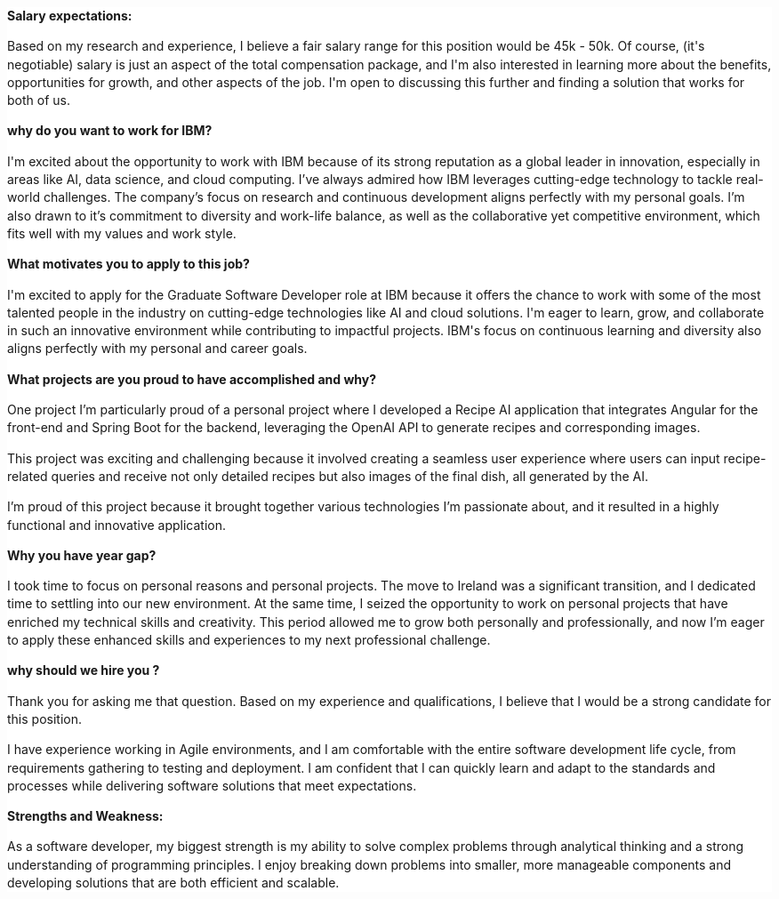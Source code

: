 **Salary expectations:**

Based on my research and experience, I believe a fair salary range for this position would be 45k - 50k. Of course, (it's negotiable) salary is just an aspect of the total compensation package, and I'm also interested in learning more about the benefits, opportunities for growth, and other aspects of the job. I'm open to discussing this further and finding a solution that works for both of us.

**why do you want to work for IBM?**

I'm excited about the opportunity to work with IBM because of its strong reputation as a global leader in innovation, especially in areas like AI, data science, and cloud computing. I’ve always admired how IBM leverages cutting-edge technology to tackle real-world challenges. The company’s focus on research and continuous development aligns perfectly with my personal goals. I’m also drawn to it’s commitment to diversity and work-life balance, as well as the collaborative yet competitive environment, which fits well with my values and work style.

**What motivates you to apply to this job?** 

I'm excited to apply for the Graduate Software Developer role at IBM because it offers the chance to work with some of the most talented people in the industry on cutting-edge technologies like AI and cloud solutions. I'm eager to learn, grow, and collaborate in such an innovative environment while contributing to impactful projects. IBM's focus on continuous learning and diversity also aligns perfectly with my personal and career goals.

**What projects are you proud to have accomplished and why?** 

One project I’m particularly proud of a personal project where I developed a Recipe AI application that integrates Angular for the front-end and Spring Boot for the backend, leveraging the OpenAI API to generate recipes and corresponding images.

This project was exciting and challenging because it involved creating a seamless user experience where users can input recipe-related queries and receive not only detailed recipes but also images of the final dish, all generated by the AI. 

I’m proud of this project because it brought together various technologies I’m passionate about, and it resulted in a highly functional and innovative application.

**Why you have year gap?**

 I took time to focus on personal reasons and personal projects. The move to Ireland was a significant transition, and I dedicated time to settling into our new environment. At the same time, I seized the opportunity to work on personal projects that have enriched my technical skills and creativity. This period allowed me to grow both personally and professionally, and now I’m eager to apply these enhanced skills and experiences to my next professional challenge.

**why should we hire you ?**

Thank you for asking me that question. Based on my experience and qualifications, I believe that I would be a strong candidate for this position.

I have experience working in Agile environments, and I am comfortable with the entire software development life cycle, from requirements gathering to testing and deployment. I am confident that I can quickly learn and adapt to the standards and processes while delivering software solutions that meet expectations.

**Strengths and Weakness:**

As a software developer, my biggest strength is my ability to solve complex problems through analytical thinking and a strong understanding of programming principles. I enjoy breaking down problems into smaller, more manageable components and developing solutions that are both efficient and scalable.
